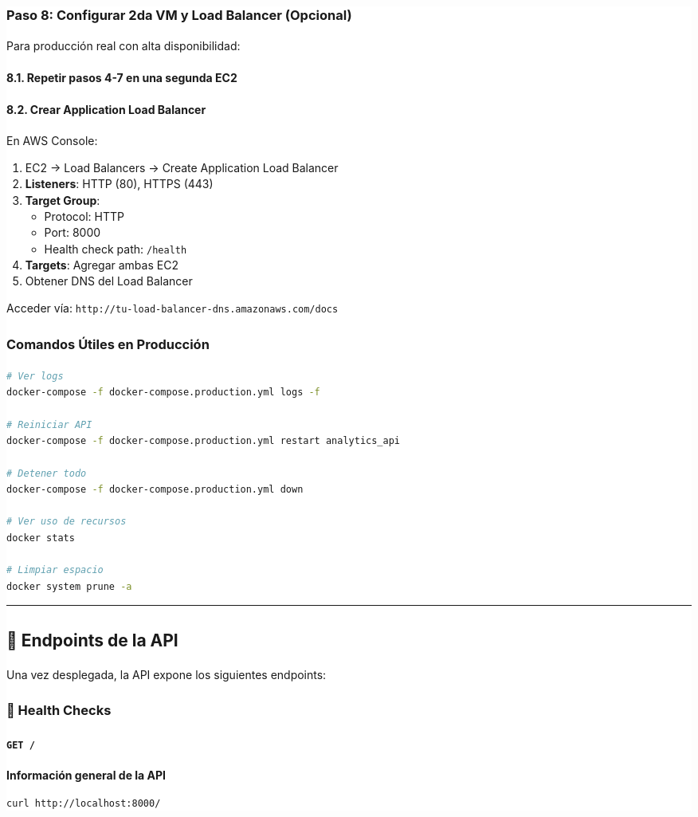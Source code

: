 ### Paso 8: Configurar 2da VM y Load Balancer (Opcional)

Para producción real con alta disponibilidad:

#### 8.1. Repetir pasos 4-7 en una segunda EC2

#### 8.2. Crear Application Load Balancer

En AWS Console:
1. EC2 → Load Balancers → Create Application Load Balancer
2. **Listeners**: HTTP (80), HTTPS (443)
3. **Target Group**:
   - Protocol: HTTP
   - Port: 8000
   - Health check path: `/health`
4. **Targets**: Agregar ambas EC2
5. Obtener DNS del Load Balancer

Acceder vía: `http://tu-load-balancer-dns.amazonaws.com/docs`

### Comandos Útiles en Producción

```bash
# Ver logs
docker-compose -f docker-compose.production.yml logs -f

# Reiniciar API
docker-compose -f docker-compose.production.yml restart analytics_api

# Detener todo
docker-compose -f docker-compose.production.yml down

# Ver uso de recursos
docker stats

# Limpiar espacio
docker system prune -a
```

---

## 📡 Endpoints de la API

Una vez desplegada, la API expone los siguientes endpoints:

### 🏥 Health Checks

#### `GET /`
**Información general de la API**

```bash
curl http://localhost:8000/
```
